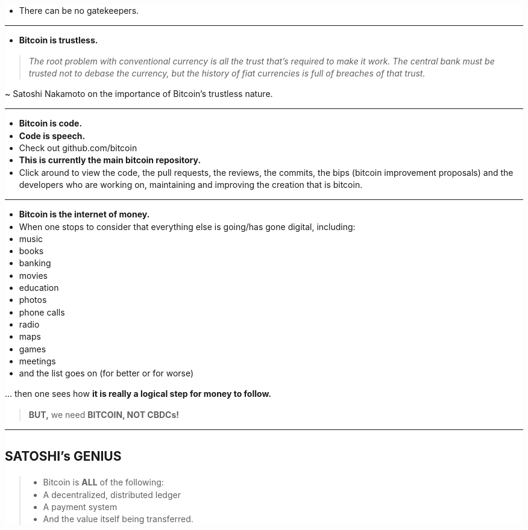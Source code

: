 * There can be no gatekeepers.
---
* **Bitcoin is trustless.**
>*The root problem with conventional
currency is all the trust that’s required
to make it work. The central bank must be
trusted not to debase the currency, but
the history of fiat currencies is full of
breaches of that trust.*

~ Satoshi Nakamoto on the importance of
Bitcoin’s trustless nature.

---
* **Bitcoin is code.**
* **Code is speech.**
* Check out github.com/bitcoin
* **This is currently the main bitcoin repository.**
* Click around to view the code, the pull requests,
the reviews, the commits, the bips (bitcoin
improvement proposals) and the developers who are
working on, maintaining and improving the
creation that is bitcoin.

---

* **Bitcoin is the internet of money.**
* When one stops to consider that everything else is
going/has gone digital, including:
 * music
 * books
 * banking
 * movies
 * education
 * photos
 * phone calls
 * radio
 * maps
 * games
 * meetings
 * and the list goes on (for better or for worse)

… then one sees how **it is really a logical step for
money to follow.**

> **BUT,** we need **BITCOIN, NOT CBDCs!**

---

## SATOSHI’s GENIUS
>* Bitcoin is **ALL** of the following:
> * A decentralized, distributed ledger
> * A payment system
> * And the value itself being transferred.
